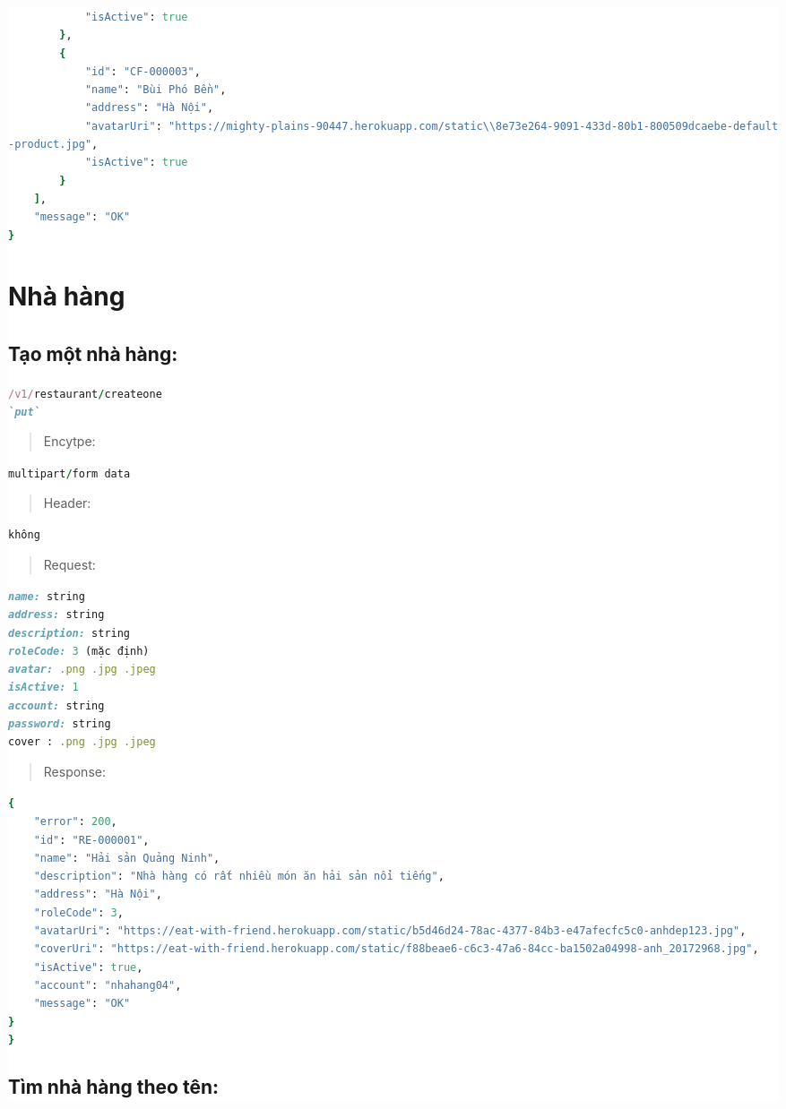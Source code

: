 ```ruby
            "isActive": true
        },
        {
            "id": "CF-000003",
            "name": "Bùi Phó Bền",
            "address": "Hà Nội",
            "avatarUri": "https://mighty-plains-90447.herokuapp.com/static\\8e73e264-9091-433d-80b1-800509dcaebe-default-product.jpg",
            "isActive": true
        }
    ],
    "message": "OK"
}
```
# Nhà  hàng
## Tạo một nhà hàng:
```ruby
/v1/restaurant/createone
`put`
```
> Encytpe:
```ruby
multipart/form data
```
>Header:<br>
```ruby
không
```
> Request:<br>
```ruby
name: string
address: string
description: string
roleCode: 3 (mặc định)
avatar: .png .jpg .jpeg
isActive: 1
account: string
password: string
cover : .png .jpg .jpeg
```
> Response:<br>
```ruby
{
    "error": 200,
    "id": "RE-000001",
    "name": "Hải sản Quảng Ninh",
    "description": "Nhà hàng có rất nhiều món ăn hải sản nổi tiếng",
    "address": "Hà Nội",
    "roleCode": 3,
    "avatarUri": "https://eat-with-friend.herokuapp.com/static/b5d46d24-78ac-4377-84b3-e47afecfc5c0-anhdep123.jpg",
    "coverUri": "https://eat-with-friend.herokuapp.com/static/f88beae6-c6c3-47a6-84cc-ba1502a04998-anh_20172968.jpg",
    "isActive": true,
    "account": "nhahang04",
    "message": "OK"
}
}
```
## Tìm nhà hàng theo tên:
```ruby
```